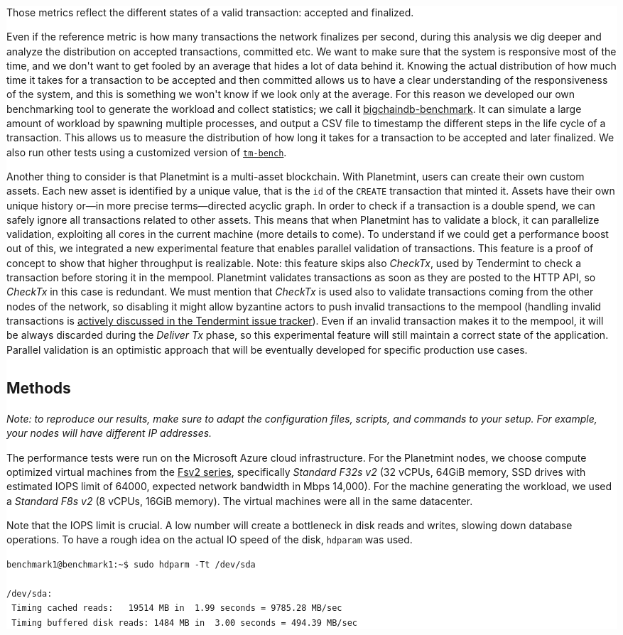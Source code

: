 Those metrics reflect the different states of a valid transaction: accepted and finalized.

Even if the reference metric is how many transactions the network finalizes per second, during this analysis we dig deeper and analyze the distribution on accepted transactions, committed etc. We want to make sure that the system is responsive most of the time, and we don't want to get fooled by an average that hides a lot of data behind it. Knowing the actual distribution of how much time it takes for a transaction to be accepted and then committed allows us to have a clear understanding of the responsiveness of the system, and this is something we won't know if we look only at the average. For this reason we developed our own benchmarking tool to generate the workload and collect statistics; we call it [bigchaindb-benchmark][bdb:benchmark-tool]. It can simulate a large amount of workload by spawning multiple processes, and output a CSV file to timestamp the different steps in the life cycle of a transaction. This allows us to measure the distribution of how long it takes for a transaction to be accepted and later finalized.
We also run other tests using a customized version of [`tm-bench`][tm:tm-bench].

Another thing to consider is that Planetmint is a multi-asset blockchain. With Planetmint, users can create their own custom assets. Each new asset is identified by a unique value, that is the `id` of the `CREATE` transaction that minted it. Assets have their own unique history or—in more precise terms—directed acyclic graph. In order to check if a transaction is a double spend, we can safely ignore all transactions related to other assets. This means that when Planetmint has to validate a block, it can parallelize validation, exploiting all cores in the current machine (more details to come). To understand if we could get a performance boost out of this, we integrated a new experimental feature that enables parallel validation of transactions. This feature is a proof of concept to show that higher throughput is realizable. Note: this feature skips also *CheckTx*, used by Tendermint to check a transaction before storing it in the mempool. Planetmint validates transactions as soon as they are posted to the HTTP API, so *CheckTx* in this case is redundant. We must mention that *CheckTx* is used also to validate transactions coming from the other nodes of the network, so disabling it might allow byzantine actors to push invalid transactions to the mempool (handling invalid transactions is [actively discussed in the Tendermint issue tracker][tm:invalid-txs]). Even if an invalid transaction makes it to the mempool, it will be always discarded during the *Deliver Tx* phase, so this experimental feature will still maintain a correct state of the application. Parallel validation is an optimistic approach that will be eventually developed for specific production use cases.

## Methods

*Note: to reproduce our results, make sure to adapt the configuration files, scripts, and commands to your setup. For example, your nodes will have different IP addresses.*

The performance tests were run on the Microsoft Azure cloud infrastructure. For the Planetmint nodes, we choose compute optimized virtual machines from the [Fsv2 series][azure:fsv2], specifically *Standard F32s v2* (32 vCPUs, 64GiB memory, SSD drives with estimated IOPS limit of 64000, expected network bandwidth in Mbps 14,000). For the machine generating the workload, we used a *Standard F8s v2* (8 vCPUs, 16GiB memory). The virtual machines were all in the same datacenter.

Note that the IOPS limit is crucial. A low number will create a bottleneck in disk reads and writes, slowing down database operations. To have a rough idea on the actual IO speed of the disk, `hdparam` was used.

```
benchmark1@benchmark1:~$ sudo hdparm -Tt /dev/sda

/dev/sda:
 Timing cached reads:   19514 MB in  1.99 seconds = 9785.28 MB/sec
 Timing buffered disk reads: 1484 MB in  3.00 seconds = 494.39 MB/sec
```


[bdb:git-commit]: https://github.com/bigchaindb/bigchaindb/commit/6a9064196ad49baf3933051be6e116a3440fbad2
[azure:landing-page]: https://azure.microsoft.com/
[bdb:benchmark-tool]: https://github.com/bigchaindb/benchmark/tree/32f525a7979b7bd6a701294386af61c7e471472f
[bdb:analysis.py]: https://github.com/bigchaindb/benchmark/blob/32f525a7979b7bd6a701294386af61c7e471472f/playground/analysis.py
[azure:fsv2]: https://docs.microsoft.com/en-us/azure/virtual-machines/windows/sizes-compute#fsv2-series-sup1sup
[tm:tm-bench]: https://github.com/tendermint/tendermint/tree/059a03a66a0d950b5e4c8956145ce708d239a182/tools/tm-bench
[tm:invalid-txs]: https://github.com/tendermint/tendermint/issues/2175
[hl:finality]: https://docs.google.com/document/d/1DQ6PqoeIH0pCNJSEYiw7JVbExDvWh_ZRVhWkuioG4k0/edit#heading=h.c4hbns18iu37
[self:provide.sh]: ./provide.sh
[self:config.toml]: ./config.toml
[self:genesis.json]: ./genesis.json
[self:planetmint.json]: ./planetmint.json
[self:plot-experiment-1]: ./master-32proc-1000000sync.svg
[self:plot-experiment-2]: ./exp-32proc-1000000sync.svg
[self:plot-experiment-3]: ./exp-32proc-16000sync.svg